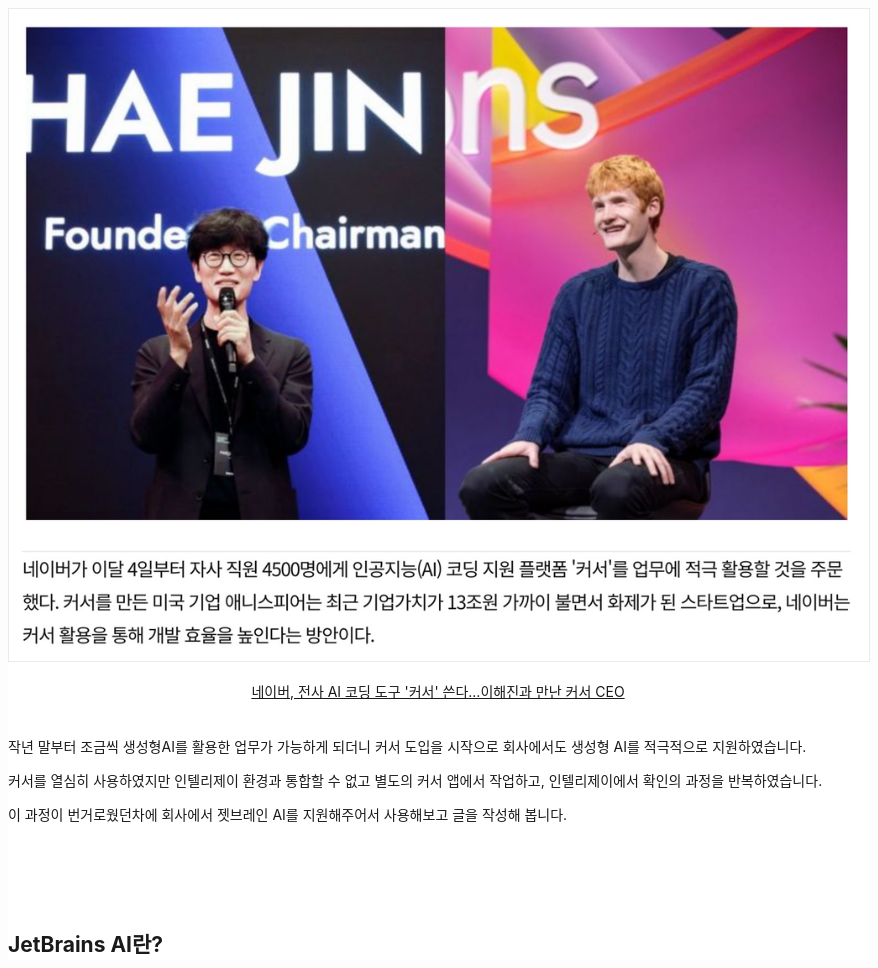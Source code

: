 <img src="https://github.com/KoEonYack/Tistory-Coveant/blob/master/Article/AI/JetbrainAI/img/news.jpg?raw=true" align="center" style="display: block; margin: 0px auto; display: block; height: auto; border:1px solid #eaeaea; padding: 0px;" width="100%" >
<br />
<center>
<a href="https://www.asiae.co.kr/article/2025061808243900876">네이버, 전사 AI 코딩 도구 '커서' 쓴다…이해진과 만난 커서 CEO</a>
</center>
<br />

작년 말부터 조금씩 생성형AI를 활용한 업무가 가능하게 되더니 커서 도입을 시작으로 회사에서도 생성형 AI를 적극적으로 지원하였습니다.

커서를 열심히 사용하였지만 인텔리제이 환경과 통합할 수 없고 별도의 커서 앱에서 작업하고, 인텔리제이에서 확인의 과정을 반복하였습니다.

이 과정이 번거로웠던차에 회사에서 젯브레인 AI를 지원해주어서 사용해보고 글을 작성해 봅니다. 

<br />
<br />
<br />

## JetBrains AI란?
